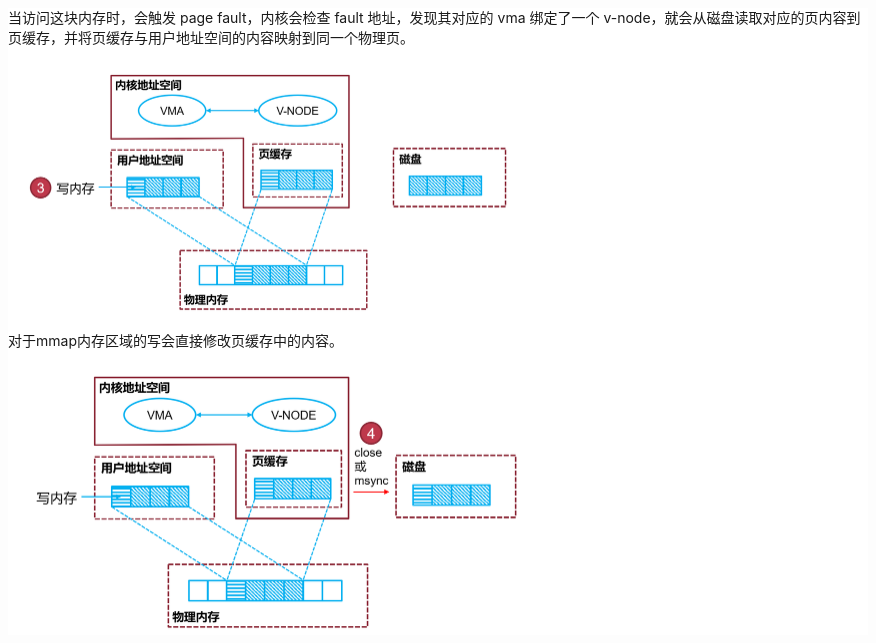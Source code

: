 当访问这块内存时，会触发 page fault，内核会检查 fault 地址，发现其对应的 vma 绑定了一个 v-node，就会从磁盘读取对应的页内容到页缓存，并将页缓存与用户地址空间的内容映射到同一个物理页。

<img src="OS.assets/image-20230303081129662.png" alt="image-20230303081129662" style="zoom:50%;" />

对于mmap内存区域的写会直接修改页缓存中的内容。

<img src="OS.assets/image-20230303081145188.png" alt="image-20230303081145188" style="zoom:50%;" />
